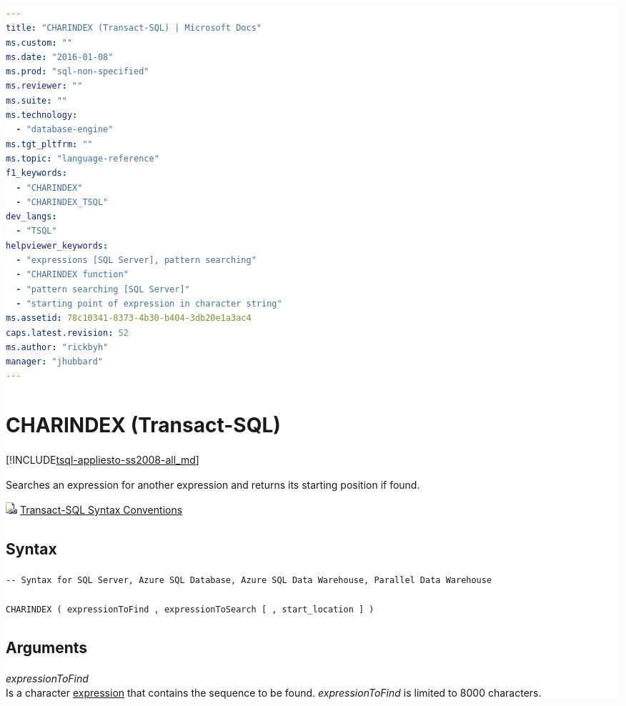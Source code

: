 ```yaml
---
title: "CHARINDEX (Transact-SQL) | Microsoft Docs"
ms.custom: ""
ms.date: "2016-01-08"
ms.prod: "sql-non-specified"
ms.reviewer: ""
ms.suite: ""
ms.technology: 
  - "database-engine"
ms.tgt_pltfrm: ""
ms.topic: "language-reference"
f1_keywords: 
  - "CHARINDEX"
  - "CHARINDEX_TSQL"
dev_langs: 
  - "TSQL"
helpviewer_keywords: 
  - "expressions [SQL Server], pattern searching"
  - "CHARINDEX function"
  - "pattern searching [SQL Server]"
  - "starting point of expression in character string"
ms.assetid: 78c10341-8373-4b30-b404-3db20e1a3ac4
caps.latest.revision: 52
ms.author: "rickbyh"
manager: "jhubbard"
---
```

# CHARINDEX (Transact-SQL)
[!INCLUDE[tsql-appliesto-ss2008-all_md](../../database-engine/configure/windows/includes/tsql-appliesto-ss2008-all-md.md)]

  Searches an expression for another expression and returns its starting position if found.  
  
 ![Topic link icon](../../database-engine/configure/windows/media/topic-link.gif "Topic link icon") [Transact-SQL Syntax Conventions](../../t-sql/language-elements/transact-sql-syntax-conventions-transact-sql.md)  
  
## Syntax  
  
```  
-- Syntax for SQL Server, Azure SQL Database, Azure SQL Data Warehouse, Parallel Data Warehouse  
  
CHARINDEX ( expressionToFind , expressionToSearch [ , start_location ] )   
```  
  
## Arguments  
 *expressionToFind*  
 Is a character [expression](../../t-sql/language-elements/expressions-transact-sql.md) that contains the sequence to be found. *expressionToFind* is limited to 8000 characters.  
  